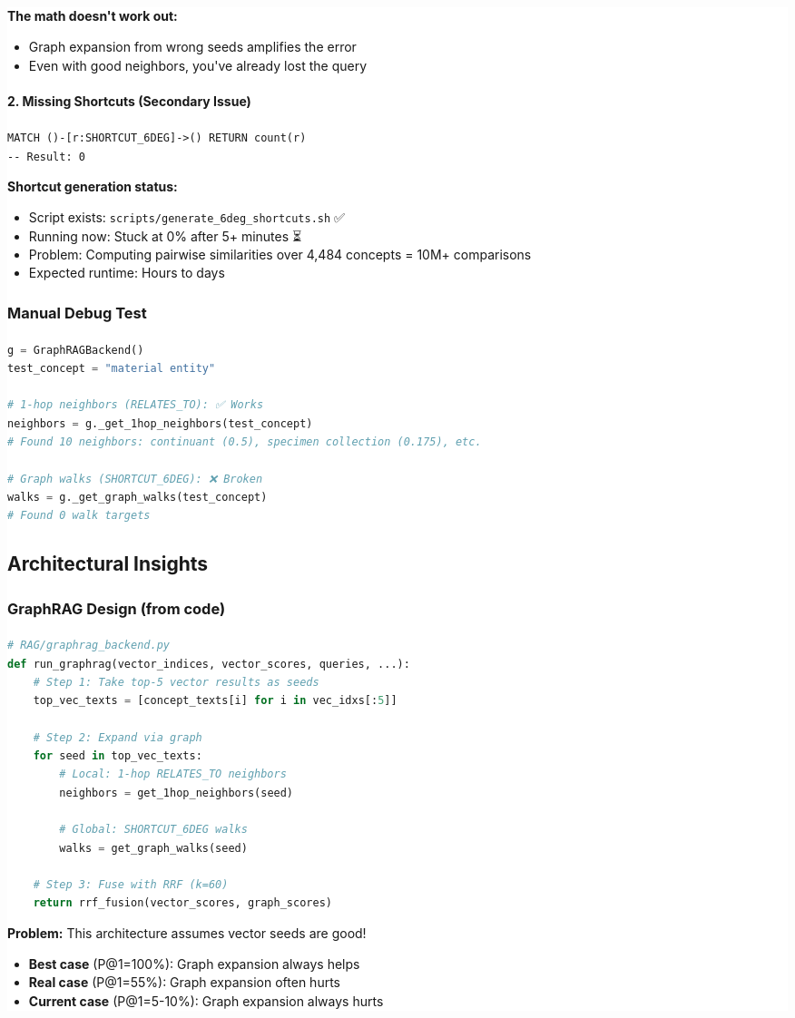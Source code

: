 **The math doesn't work out:**
- Graph expansion from wrong seeds amplifies the error
- Even with good neighbors, you've already lost the query

#### 2. Missing Shortcuts (Secondary Issue)
```cypher
MATCH ()-[r:SHORTCUT_6DEG]->() RETURN count(r)
-- Result: 0
```

**Shortcut generation status:**
- Script exists: `scripts/generate_6deg_shortcuts.sh` ✅
- Running now: Stuck at 0% after 5+ minutes ⏳
- Problem: Computing pairwise similarities over 4,484 concepts = 10M+ comparisons
- Expected runtime: Hours to days

### Manual Debug Test
```python
g = GraphRAGBackend()
test_concept = "material entity"

# 1-hop neighbors (RELATES_TO): ✅ Works
neighbors = g._get_1hop_neighbors(test_concept)
# Found 10 neighbors: continuant (0.5), specimen collection (0.175), etc.

# Graph walks (SHORTCUT_6DEG): ❌ Broken
walks = g._get_graph_walks(test_concept)
# Found 0 walk targets
```

## Architectural Insights

### GraphRAG Design (from code)
```python
# RAG/graphrag_backend.py
def run_graphrag(vector_indices, vector_scores, queries, ...):
    # Step 1: Take top-5 vector results as seeds
    top_vec_texts = [concept_texts[i] for i in vec_idxs[:5]]

    # Step 2: Expand via graph
    for seed in top_vec_texts:
        # Local: 1-hop RELATES_TO neighbors
        neighbors = get_1hop_neighbors(seed)

        # Global: SHORTCUT_6DEG walks
        walks = get_graph_walks(seed)

    # Step 3: Fuse with RRF (k=60)
    return rrf_fusion(vector_scores, graph_scores)
```

**Problem:** This architecture assumes vector seeds are good!
- **Best case** (P@1=100%): Graph expansion always helps
- **Real case** (P@1=55%): Graph expansion often hurts
- **Current case** (P@1=5-10%): Graph expansion always hurts

